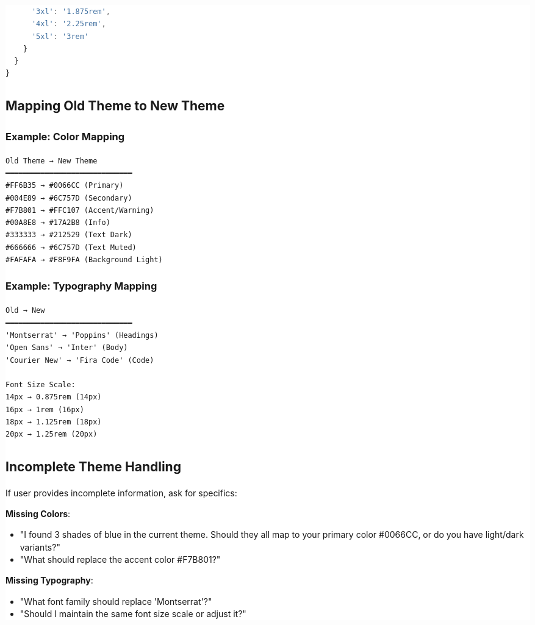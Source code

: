 ```javascript
      '3xl': '1.875rem',
      '4xl': '2.25rem',
      '5xl': '3rem'
    }
  }
}
```

## Mapping Old Theme to New Theme

### Example: Color Mapping
```
Old Theme → New Theme
━━━━━━━━━━━━━━━━━━━━━━━━━━━━━
#FF6B35 → #0066CC (Primary)
#004E89 → #6C757D (Secondary)
#F7B801 → #FFC107 (Accent/Warning)
#00A8E8 → #17A2B8 (Info)
#333333 → #212529 (Text Dark)
#666666 → #6C757D (Text Muted)
#FAFAFA → #F8F9FA (Background Light)
```

### Example: Typography Mapping
```
Old → New
━━━━━━━━━━━━━━━━━━━━━━━━━━━━━
'Montserrat' → 'Poppins' (Headings)
'Open Sans' → 'Inter' (Body)
'Courier New' → 'Fira Code' (Code)

Font Size Scale:
14px → 0.875rem (14px)
16px → 1rem (16px)
18px → 1.125rem (18px)
20px → 1.25rem (20px)
```

## Incomplete Theme Handling

If user provides incomplete information, ask for specifics:

**Missing Colors**:
- "I found 3 shades of blue in the current theme. Should they all map to your primary color #0066CC, or do you have light/dark variants?"
- "What should replace the accent color #F7B801?"

**Missing Typography**:
- "What font family should replace 'Montserrat'?"
- "Should I maintain the same font size scale or adjust it?"
